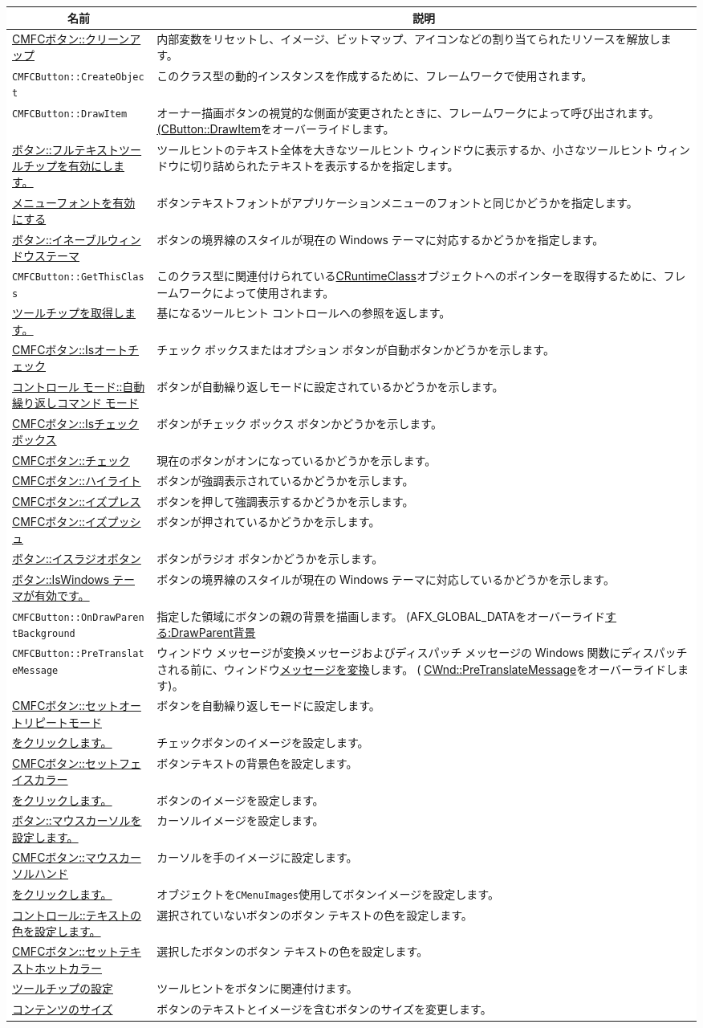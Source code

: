 |名前|説明|
|----------|-----------------|
|[CMFCボタン::クリーンアップ](#cleanup)|内部変数をリセットし、イメージ、ビットマップ、アイコンなどの割り当てられたリソースを解放します。|
|`CMFCButton::CreateObject`|このクラス型の動的インスタンスを作成するために、フレームワークで使用されます。|
|`CMFCButton::DrawItem`|オーナー描画ボタンの視覚的な側面が変更されたときに、フレームワークによって呼び出されます。 [(CButton::DrawItem](../../mfc/reference/cbutton-class.md#drawitem)をオーバーライドします。|
|[ボタン::フルテキストツールチップを有効にします。](#enablefulltexttooltip)|ツールヒントのテキスト全体を大きなツールヒント ウィンドウに表示するか、小さなツールヒント ウィンドウに切り詰められたテキストを表示するかを指定します。|
|[メニューフォントを有効にする](#enablemenufont)|ボタンテキストフォントがアプリケーションメニューのフォントと同じかどうかを指定します。|
|[ボタン::イネーブルウィンドウステーマ](#enablewindowstheming)|ボタンの境界線のスタイルが現在の Windows テーマに対応するかどうかを指定します。|
|`CMFCButton::GetThisClass`|このクラス型に関連付けられている[CRuntimeClass](../../mfc/reference/cruntimeclass-structure.md)オブジェクトへのポインターを取得するために、フレームワークによって使用されます。|
|[ツールチップを取得します。](#gettooltipctrl)|基になるツールヒント コントロールへの参照を返します。|
|[CMFCボタン::Isオートチェック](#isautocheck)|チェック ボックスまたはオプション ボタンが自動ボタンかどうかを示します。|
|[コントロール モード::自動繰り返しコマンド モード](#isautorepeatcommandmode)|ボタンが自動繰り返しモードに設定されているかどうかを示します。|
|[CMFCボタン::Isチェックボックス](#ischeckbox)|ボタンがチェック ボックス ボタンかどうかを示します。|
|[CMFCボタン::チェック](#ischecked)|現在のボタンがオンになっているかどうかを示します。|
|[CMFCボタン::ハイライト](#ishighlighted)|ボタンが強調表示されているかどうかを示します。|
|[CMFCボタン::イズプレス](#ispressed)|ボタンを押して強調表示するかどうかを示します。|
|[CMFCボタン::イズプッシュ](#ispushed)|ボタンが押されているかどうかを示します。|
|[ボタン::イスラジオボタン](#isradiobutton)|ボタンがラジオ ボタンかどうかを示します。|
|[ボタン::IsWindows テーマが有効です。](#iswindowsthemingenabled)|ボタンの境界線のスタイルが現在の Windows テーマに対応しているかどうかを示します。|
|`CMFCButton::OnDrawParentBackground`|指定した領域にボタンの親の背景を描画します。 (AFX_GLOBAL_DATAをオーバーライド[する:DrawParent背景](../../mfc/reference/afx-global-data-structure.md)|
|`CMFCButton::PreTranslateMessage`|ウィンドウ メッセージが変換メッセージおよびディスパッチ メッセージの Windows 関数にディスパッチされる前に、ウィンドウ[メッセージを](/windows/win32/api/winuser/nf-winuser-dispatchmessage)[変換](/windows/win32/api/winuser/nf-winuser-translatemessage)します。 ( [CWnd::PreTranslateMessage](../../mfc/reference/cwnd-class.md#pretranslatemessage)をオーバーライドします)。|
|[CMFCボタン::セットオートリピートモード](#setautorepeatmode)|ボタンを自動繰り返しモードに設定します。|
|[をクリックします。](#setcheckedimage)|チェックボタンのイメージを設定します。|
|[CMFCボタン::セットフェイスカラー](#setfacecolor)|ボタンテキストの背景色を設定します。|
|[をクリックします。](#setimage)|ボタンのイメージを設定します。|
|[ボタン::マウスカーソルを設定します。](#setmousecursor)|カーソルイメージを設定します。|
|[CMFCボタン::マウスカーソルハンド](#setmousecursorhand)|カーソルを手のイメージに設定します。|
|[をクリックします。](#setstdimage)|オブジェクトを`CMenuImages`使用してボタンイメージを設定します。|
|[コントロール::テキストの色を設定します。](#settextcolor)|選択されていないボタンのボタン テキストの色を設定します。|
|[CMFCボタン::セットテキストホットカラー](#settexthotcolor)|選択したボタンのボタン テキストの色を設定します。|
|[ツールチップの設定](#settooltip)|ツールヒントをボタンに関連付けます。|
|[コンテンツのサイズ](#sizetocontent)|ボタンのテキストとイメージを含むボタンのサイズを変更します。|
